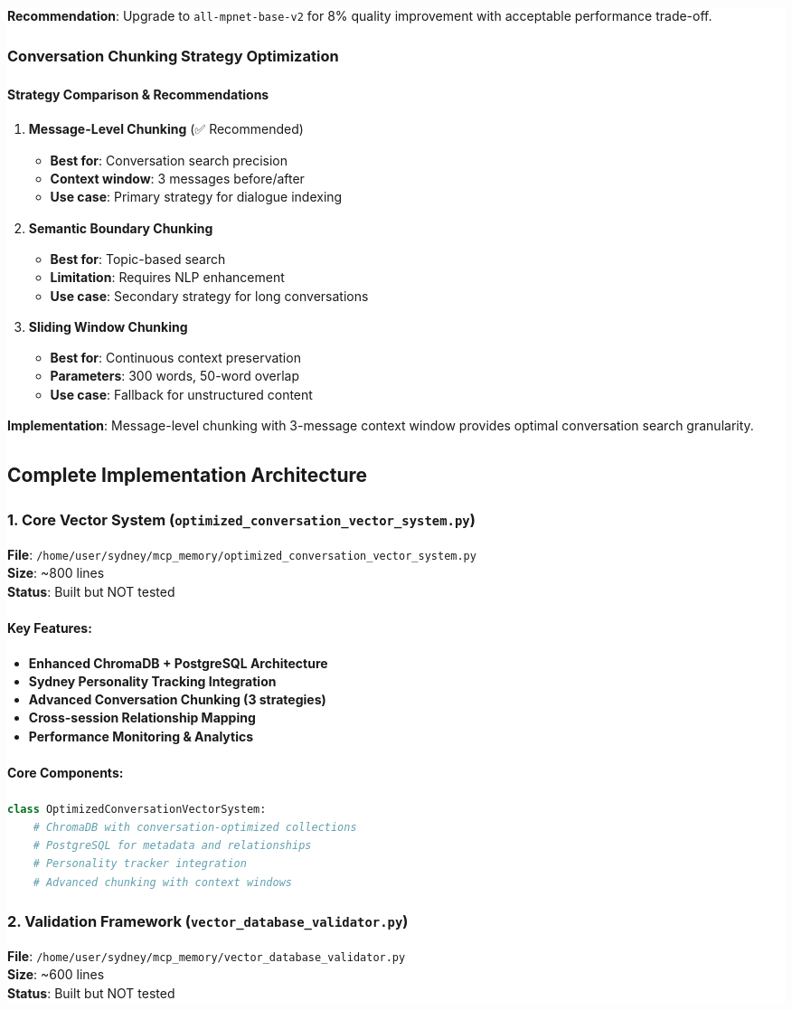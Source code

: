 **Recommendation**: Upgrade to `all-mpnet-base-v2` for 8% quality improvement with acceptable performance trade-off.

### Conversation Chunking Strategy Optimization

#### Strategy Comparison & Recommendations
1. **Message-Level Chunking** (✅ Recommended)
   - **Best for**: Conversation search precision
   - **Context window**: 3 messages before/after
   - **Use case**: Primary strategy for dialogue indexing

2. **Semantic Boundary Chunking**
   - **Best for**: Topic-based search  
   - **Limitation**: Requires NLP enhancement
   - **Use case**: Secondary strategy for long conversations

3. **Sliding Window Chunking**
   - **Best for**: Continuous context preservation
   - **Parameters**: 300 words, 50-word overlap
   - **Use case**: Fallback for unstructured content

**Implementation**: Message-level chunking with 3-message context window provides optimal conversation search granularity.

## Complete Implementation Architecture

### 1. Core Vector System (`optimized_conversation_vector_system.py`)
**File**: `/home/user/sydney/mcp_memory/optimized_conversation_vector_system.py`  
**Size**: ~800 lines  
**Status**: Built but NOT tested

#### Key Features:
- **Enhanced ChromaDB + PostgreSQL Architecture**
- **Sydney Personality Tracking Integration**
- **Advanced Conversation Chunking (3 strategies)**
- **Cross-session Relationship Mapping**
- **Performance Monitoring & Analytics**

#### Core Components:
```python
class OptimizedConversationVectorSystem:
    # ChromaDB with conversation-optimized collections
    # PostgreSQL for metadata and relationships  
    # Personality tracker integration
    # Advanced chunking with context windows
```

### 2. Validation Framework (`vector_database_validator.py`)
**File**: `/home/user/sydney/mcp_memory/vector_database_validator.py`  
**Size**: ~600 lines  
**Status**: Built but NOT tested
